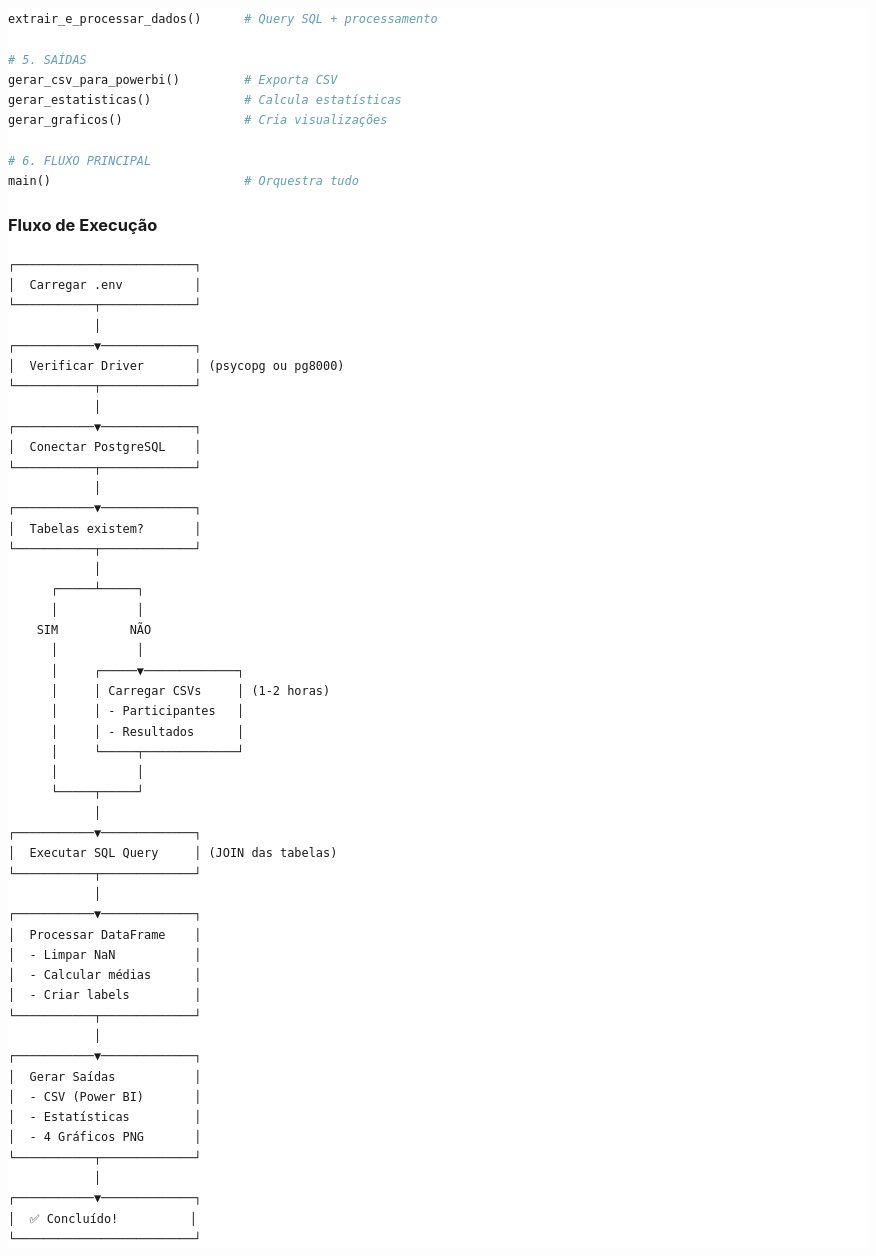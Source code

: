 ```python
extrair_e_processar_dados()      # Query SQL + processamento

# 5. SAÍDAS
gerar_csv_para_powerbi()         # Exporta CSV
gerar_estatisticas()             # Calcula estatísticas
gerar_graficos()                 # Cria visualizações

# 6. FLUXO PRINCIPAL
main()                           # Orquestra tudo
```

### Fluxo de Execução

```
┌─────────────────────────┐
│  Carregar .env          │
└───────────┬─────────────┘
            │
┌───────────▼─────────────┐
│  Verificar Driver       │ (psycopg ou pg8000)
└───────────┬─────────────┘
            │
┌───────────▼─────────────┐
│  Conectar PostgreSQL    │
└───────────┬─────────────┘
            │
┌───────────▼─────────────┐
│  Tabelas existem?       │
└───────────┬─────────────┘
            │
      ┌─────┴─────┐
      │           │
    SIM          NÃO
      │           │
      │     ┌─────▼─────────────┐
      │     │ Carregar CSVs     │ (1-2 horas)
      │     │ - Participantes   │
      │     │ - Resultados      │
      │     └─────┬─────────────┘
      │           │
      └─────┬─────┘
            │
┌───────────▼─────────────┐
│  Executar SQL Query     │ (JOIN das tabelas)
└───────────┬─────────────┘
            │
┌───────────▼─────────────┐
│  Processar DataFrame    │
│  - Limpar NaN           │
│  - Calcular médias      │
│  - Criar labels         │
└───────────┬─────────────┘
            │
┌───────────▼─────────────┐
│  Gerar Saídas           │
│  - CSV (Power BI)       │
│  - Estatísticas         │
│  - 4 Gráficos PNG       │
└───────────┬─────────────┘
            │
┌───────────▼─────────────┐
│  ✅ Concluído!          │
└─────────────────────────┘
```